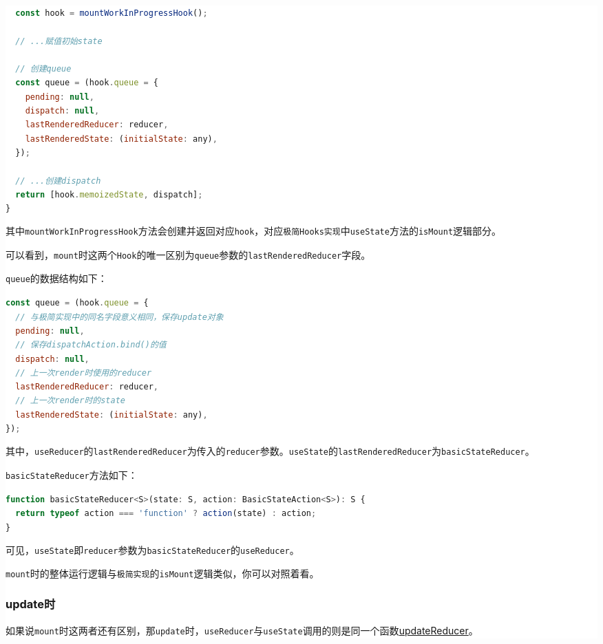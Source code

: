 ```js
  const hook = mountWorkInProgressHook();

  // ...赋值初始state

  // 创建queue
  const queue = (hook.queue = {
    pending: null,
    dispatch: null,
    lastRenderedReducer: reducer,
    lastRenderedState: (initialState: any),
  });

  // ...创建dispatch
  return [hook.memoizedState, dispatch];
}
```

其中`mountWorkInProgressHook`方法会创建并返回对应`hook`，对应`极简Hooks实现`中`useState`方法的`isMount`逻辑部分。

可以看到，`mount`时这两个`Hook`的唯一区别为`queue`参数的`lastRenderedReducer`字段。

`queue`的数据结构如下：

```js
const queue = (hook.queue = {
  // 与极简实现中的同名字段意义相同，保存update对象
  pending: null,
  // 保存dispatchAction.bind()的值
  dispatch: null,
  // 上一次render时使用的reducer
  lastRenderedReducer: reducer,
  // 上一次render时的state
  lastRenderedState: (initialState: any),
});
```

其中，`useReducer`的`lastRenderedReducer`为传入的`reducer`参数。`useState`的`lastRenderedReducer`为`basicStateReducer`。

`basicStateReducer`方法如下：

```js
function basicStateReducer<S>(state: S, action: BasicStateAction<S>): S {
  return typeof action === 'function' ? action(state) : action;
}
```

可见，`useState`即`reducer`参数为`basicStateReducer`的`useReducer`。

`mount`时的整体运行逻辑与`极简实现`的`isMount`逻辑类似，你可以对照着看。

### update时

如果说`mount`时这两者还有区别，那`update`时，`useReducer`与`useState`调用的则是同一个函数[updateReducer](https://github.com/acdlite/react/blob/1fb18e22ae66fdb1dc127347e169e73948778e5a/packages/react-reconciler/src/ReactFiberHooks.new.js#L665)。
